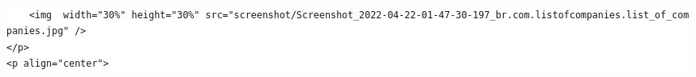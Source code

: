         <img  width="30%" height="30%" src="screenshot/Screenshot_2022-04-22-01-47-30-197_br.com.listofcompanies.list_of_companies.jpg" />
    </p> 
    <p align="center">